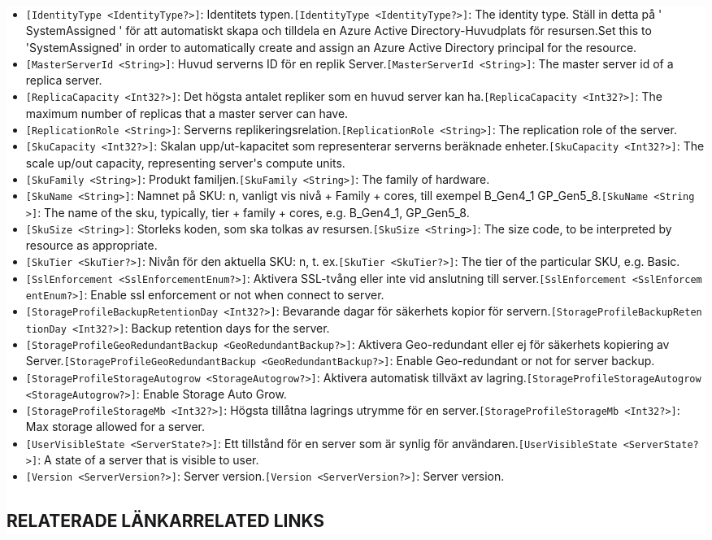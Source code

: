   - <span data-ttu-id="4fa7c-147">`[IdentityType <IdentityType?>]`: Identitets typen.</span><span class="sxs-lookup"><span data-stu-id="4fa7c-147">`[IdentityType <IdentityType?>]`: The identity type.</span></span> <span data-ttu-id="4fa7c-148">Ställ in detta på ' SystemAssigned ' för att automatiskt skapa och tilldela en Azure Active Directory-Huvudplats för resursen.</span><span class="sxs-lookup"><span data-stu-id="4fa7c-148">Set this to 'SystemAssigned' in order to automatically create and assign an Azure Active Directory principal for the resource.</span></span>
  - <span data-ttu-id="4fa7c-149">`[MasterServerId <String>]`: Huvud serverns ID för en replik Server.</span><span class="sxs-lookup"><span data-stu-id="4fa7c-149">`[MasterServerId <String>]`: The master server id of a replica server.</span></span>
  - <span data-ttu-id="4fa7c-150">`[ReplicaCapacity <Int32?>]`: Det högsta antalet repliker som en huvud server kan ha.</span><span class="sxs-lookup"><span data-stu-id="4fa7c-150">`[ReplicaCapacity <Int32?>]`: The maximum number of replicas that a master server can have.</span></span>
  - <span data-ttu-id="4fa7c-151">`[ReplicationRole <String>]`: Serverns replikeringsrelation.</span><span class="sxs-lookup"><span data-stu-id="4fa7c-151">`[ReplicationRole <String>]`: The replication role of the server.</span></span>
  - <span data-ttu-id="4fa7c-152">`[SkuCapacity <Int32?>]`: Skalan upp/ut-kapacitet som representerar serverns beräknade enheter.</span><span class="sxs-lookup"><span data-stu-id="4fa7c-152">`[SkuCapacity <Int32?>]`: The scale up/out capacity, representing server's compute units.</span></span>
  - <span data-ttu-id="4fa7c-153">`[SkuFamily <String>]`: Produkt familjen.</span><span class="sxs-lookup"><span data-stu-id="4fa7c-153">`[SkuFamily <String>]`: The family of hardware.</span></span>
  - <span data-ttu-id="4fa7c-154">`[SkuName <String>]`: Namnet på SKU: n, vanligt vis nivå + Family + cores, till exempel B_Gen4_1 GP_Gen5_8.</span><span class="sxs-lookup"><span data-stu-id="4fa7c-154">`[SkuName <String>]`: The name of the sku, typically, tier + family + cores, e.g. B_Gen4_1, GP_Gen5_8.</span></span>
  - <span data-ttu-id="4fa7c-155">`[SkuSize <String>]`: Storleks koden, som ska tolkas av resursen.</span><span class="sxs-lookup"><span data-stu-id="4fa7c-155">`[SkuSize <String>]`: The size code, to be interpreted by resource as appropriate.</span></span>
  - <span data-ttu-id="4fa7c-156">`[SkuTier <SkuTier?>]`: Nivån för den aktuella SKU: n, t. ex.</span><span class="sxs-lookup"><span data-stu-id="4fa7c-156">`[SkuTier <SkuTier?>]`: The tier of the particular SKU, e.g. Basic.</span></span>
  - <span data-ttu-id="4fa7c-157">`[SslEnforcement <SslEnforcementEnum?>]`: Aktivera SSL-tvång eller inte vid anslutning till server.</span><span class="sxs-lookup"><span data-stu-id="4fa7c-157">`[SslEnforcement <SslEnforcementEnum?>]`: Enable ssl enforcement or not when connect to server.</span></span>
  - <span data-ttu-id="4fa7c-158">`[StorageProfileBackupRetentionDay <Int32?>]`: Bevarande dagar för säkerhets kopior för servern.</span><span class="sxs-lookup"><span data-stu-id="4fa7c-158">`[StorageProfileBackupRetentionDay <Int32?>]`: Backup retention days for the server.</span></span>
  - <span data-ttu-id="4fa7c-159">`[StorageProfileGeoRedundantBackup <GeoRedundantBackup?>]`: Aktivera Geo-redundant eller ej för säkerhets kopiering av Server.</span><span class="sxs-lookup"><span data-stu-id="4fa7c-159">`[StorageProfileGeoRedundantBackup <GeoRedundantBackup?>]`: Enable Geo-redundant or not for server backup.</span></span>
  - <span data-ttu-id="4fa7c-160">`[StorageProfileStorageAutogrow <StorageAutogrow?>]`: Aktivera automatisk tillväxt av lagring.</span><span class="sxs-lookup"><span data-stu-id="4fa7c-160">`[StorageProfileStorageAutogrow <StorageAutogrow?>]`: Enable Storage Auto Grow.</span></span>
  - <span data-ttu-id="4fa7c-161">`[StorageProfileStorageMb <Int32?>]`: Högsta tillåtna lagrings utrymme för en server.</span><span class="sxs-lookup"><span data-stu-id="4fa7c-161">`[StorageProfileStorageMb <Int32?>]`: Max storage allowed for a server.</span></span>
  - <span data-ttu-id="4fa7c-162">`[UserVisibleState <ServerState?>]`: Ett tillstånd för en server som är synlig för användaren.</span><span class="sxs-lookup"><span data-stu-id="4fa7c-162">`[UserVisibleState <ServerState?>]`: A state of a server that is visible to user.</span></span>
  - <span data-ttu-id="4fa7c-163">`[Version <ServerVersion?>]`: Server version.</span><span class="sxs-lookup"><span data-stu-id="4fa7c-163">`[Version <ServerVersion?>]`: Server version.</span></span>

## <span data-ttu-id="4fa7c-164">RELATERADE LÄNKAR</span><span class="sxs-lookup"><span data-stu-id="4fa7c-164">RELATED LINKS</span></span>

